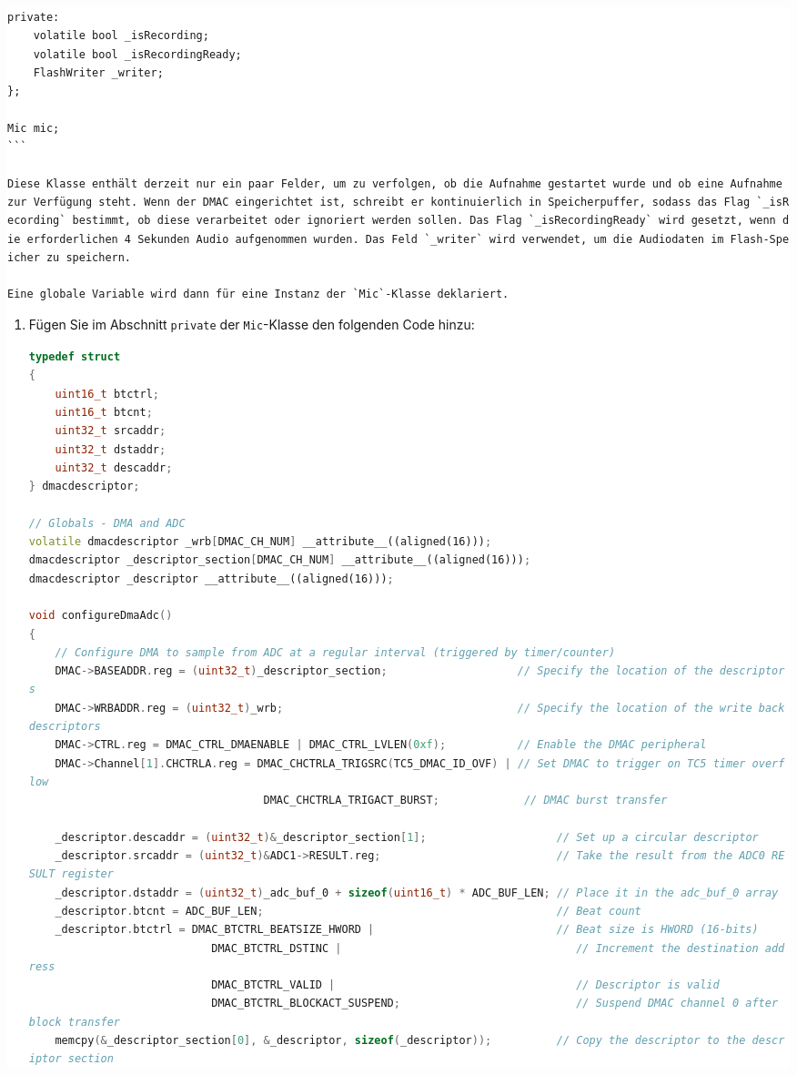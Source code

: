    private:
        volatile bool _isRecording;
        volatile bool _isRecordingReady;
        FlashWriter _writer;
    };
    
    Mic mic;
    ```

    Diese Klasse enthält derzeit nur ein paar Felder, um zu verfolgen, ob die Aufnahme gestartet wurde und ob eine Aufnahme zur Verfügung steht. Wenn der DMAC eingerichtet ist, schreibt er kontinuierlich in Speicherpuffer, sodass das Flag `_isRecording` bestimmt, ob diese verarbeitet oder ignoriert werden sollen. Das Flag `_isRecordingReady` wird gesetzt, wenn die erforderlichen 4 Sekunden Audio aufgenommen wurden. Das Feld `_writer` wird verwendet, um die Audiodaten im Flash-Speicher zu speichern.

    Eine globale Variable wird dann für eine Instanz der `Mic`-Klasse deklariert.

1. Fügen Sie im Abschnitt `private` der `Mic`-Klasse den folgenden Code hinzu:

    ```cpp
    typedef struct
    {
        uint16_t btctrl;
        uint16_t btcnt;
        uint32_t srcaddr;
        uint32_t dstaddr;
        uint32_t descaddr;
    } dmacdescriptor;

    // Globals - DMA and ADC
    volatile dmacdescriptor _wrb[DMAC_CH_NUM] __attribute__((aligned(16)));
    dmacdescriptor _descriptor_section[DMAC_CH_NUM] __attribute__((aligned(16)));
    dmacdescriptor _descriptor __attribute__((aligned(16)));

    void configureDmaAdc()
    {
        // Configure DMA to sample from ADC at a regular interval (triggered by timer/counter)
        DMAC->BASEADDR.reg = (uint32_t)_descriptor_section;                    // Specify the location of the descriptors
        DMAC->WRBADDR.reg = (uint32_t)_wrb;                                    // Specify the location of the write back descriptors
        DMAC->CTRL.reg = DMAC_CTRL_DMAENABLE | DMAC_CTRL_LVLEN(0xf);           // Enable the DMAC peripheral
        DMAC->Channel[1].CHCTRLA.reg = DMAC_CHCTRLA_TRIGSRC(TC5_DMAC_ID_OVF) | // Set DMAC to trigger on TC5 timer overflow
                                        DMAC_CHCTRLA_TRIGACT_BURST;             // DMAC burst transfer

        _descriptor.descaddr = (uint32_t)&_descriptor_section[1];                    // Set up a circular descriptor
        _descriptor.srcaddr = (uint32_t)&ADC1->RESULT.reg;                           // Take the result from the ADC0 RESULT register
        _descriptor.dstaddr = (uint32_t)_adc_buf_0 + sizeof(uint16_t) * ADC_BUF_LEN; // Place it in the adc_buf_0 array
        _descriptor.btcnt = ADC_BUF_LEN;                                             // Beat count
        _descriptor.btctrl = DMAC_BTCTRL_BEATSIZE_HWORD |                            // Beat size is HWORD (16-bits)
                                DMAC_BTCTRL_DSTINC |                                    // Increment the destination address
                                DMAC_BTCTRL_VALID |                                     // Descriptor is valid
                                DMAC_BTCTRL_BLOCKACT_SUSPEND;                           // Suspend DMAC channel 0 after block transfer
        memcpy(&_descriptor_section[0], &_descriptor, sizeof(_descriptor));          // Copy the descriptor to the descriptor section

